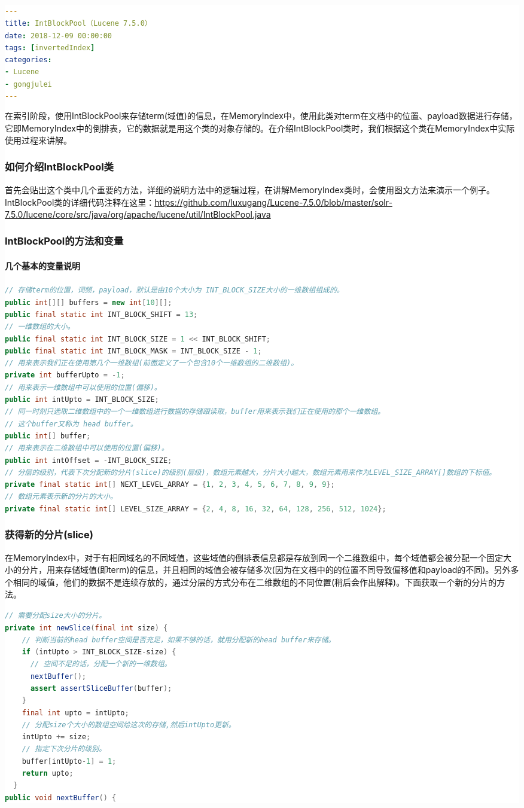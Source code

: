```yaml
---
title: IntBlockPool（Lucene 7.5.0）
date: 2018-12-09 00:00:00
tags: [invertedIndex]
categories:
- Lucene
- gongjulei
---
```


在索引阶段，使用IntBlockPool来存储term(域值)的信息，在MemoryIndex中，使用此类对term在文档中的位置、payload数据进行存储，它即MemoryIndex中的倒排表，它的数据就是用这个类的对象存储的。在介绍IntBlockPool类时，我们根据这个类在MemoryIndex中实际使用过程来讲解。

### 如何介绍IntBlockPool类
首先会贴出这个类中几个重要的方法，详细的说明方法中的逻辑过程，在讲解MemoryIndex类时，会使用图文方法来演示一个例子。IntBlockPool类的详细代码注释在这里：https://github.com/luxugang/Lucene-7.5.0/blob/master/solr-7.5.0/lucene/core/src/java/org/apache/lucene/util/IntBlockPool.java
### IntBlockPool的方法和变量

#### 几个基本的变量说明

```java
// 存储term的位置，词频，payload，默认是由10个大小为 INT_BLOCK_SIZE大小的一维数组组成的。
public int[][] buffers = new int[10][];
public final static int INT_BLOCK_SHIFT = 13;
// 一维数组的大小。
public final static int INT_BLOCK_SIZE = 1 << INT_BLOCK_SHIFT;
public final static int INT_BLOCK_MASK = INT_BLOCK_SIZE - 1;
// 用来表示我们正在使用第几个一维数组(前面定义了一个包含10个一维数组的二维数组)。
private int bufferUpto = -1;
// 用来表示一维数组中可以使用的位置(偏移)。
public int intUpto = INT_BLOCK_SIZE;
// 同一时刻只选取二维数组中的一个一维数组进行数据的存储跟读取，buffer用来表示我们正在使用的那个一维数组。
// 这个buffer又称为 head buffer。
public int[] buffer;
// 用来表示在二维数组中可以使用的位置(偏移)。
public int intOffset = -INT_BLOCK_SIZE;
// 分层的级别，代表下次分配新的分片(slice)的级别(层级)，数组元素越大，分片大小越大，数组元素用来作为LEVEL_SIZE_ARRAY[]数组的下标值。
private final static int[] NEXT_LEVEL_ARRAY = {1, 2, 3, 4, 5, 6, 7, 8, 9, 9};
// 数组元素表示新的分片的大小。
private final static int[] LEVEL_SIZE_ARRAY = {2, 4, 8, 16, 32, 64, 128, 256, 512, 1024};
```
### 获得新的分片(slice)
在MemoryIndex中，对于有相同域名的不同域值，这些域值的倒排表信息都是存放到同一个二维数组中，每个域值都会被分配一个固定大小的分片，用来存储域值(即term)的信息，并且相同的域值会被存储多次(因为在文档中的的位置不同导致偏移值和payload的不同)。另外多个相同的域值，他们的数据不是连续存放的，通过分层的方式分布在二维数组的不同位置(稍后会作出解释)。下面获取一个新的分片的方法。
``` java
// 需要分配size大小的分片。
private int newSlice(final int size) {
    // 判断当前的head buffer空间是否充足，如果不够的话，就用分配新的head buffer来存储。
    if (intUpto > INT_BLOCK_SIZE-size) {
      // 空间不足的话，分配一个新的一维数组。
      nextBuffer();
      assert assertSliceBuffer(buffer);
    }
    final int upto = intUpto;
    // 分配size个大小的数组空间给这次的存储,然后intUpto更新。
    intUpto += size;
    // 指定下次分片的级别。
    buffer[intUpto-1] = 1;
    return upto;
  }
public void nextBuffer() {
```
